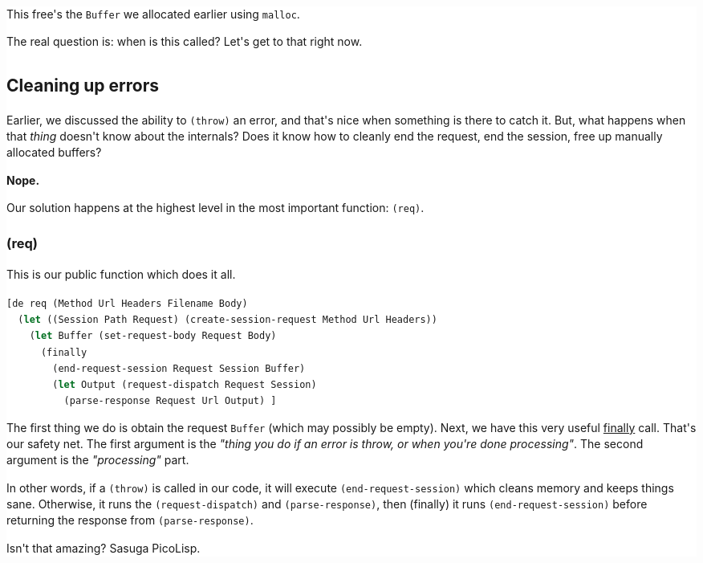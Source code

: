 This free's the `Buffer` we allocated earlier using `malloc`.

The real question is: when is this called? Let's get to that right now.

## Cleaning up errors

Earlier, we discussed the ability to `(throw)` an error, and that's nice when something is there to catch it. But, what happens when that _thing_ doesn't know about the internals? Does it know how to cleanly end the request, end the session, free up manually allocated buffers?

**Nope.**

Our solution happens at the highest level in the most important function: `(req)`.

### (req)

This is our public function which does it all.

```lisp
[de req (Method Url Headers Filename Body)
  (let ((Session Path Request) (create-session-request Method Url Headers))
    (let Buffer (set-request-body Request Body)
      (finally
        (end-request-session Request Session Buffer)
        (let Output (request-dispatch Request Session)
          (parse-response Request Url Output) ]
```

The first thing we do is obtain the request `Buffer` (which may possibly be empty). Next, we have this very useful [finally](http://software-lab.de/doc/refF.html#finally) call. That's our safety net. The first argument is the _"thing you do if an error is throw, or when you're done processing"_. The second argument is the _"processing"_ part.

In other words, if a `(throw)` is called in our code, it will execute `(end-request-session)` which cleans memory and keeps things sane. Otherwise, it runs the `(request-dispatch)` and `(parse-response)`, then (finally) it runs `(end-request-session)` before returning the response from `(parse-response)`.

Isn't that amazing? Sasuga PicoLisp.
